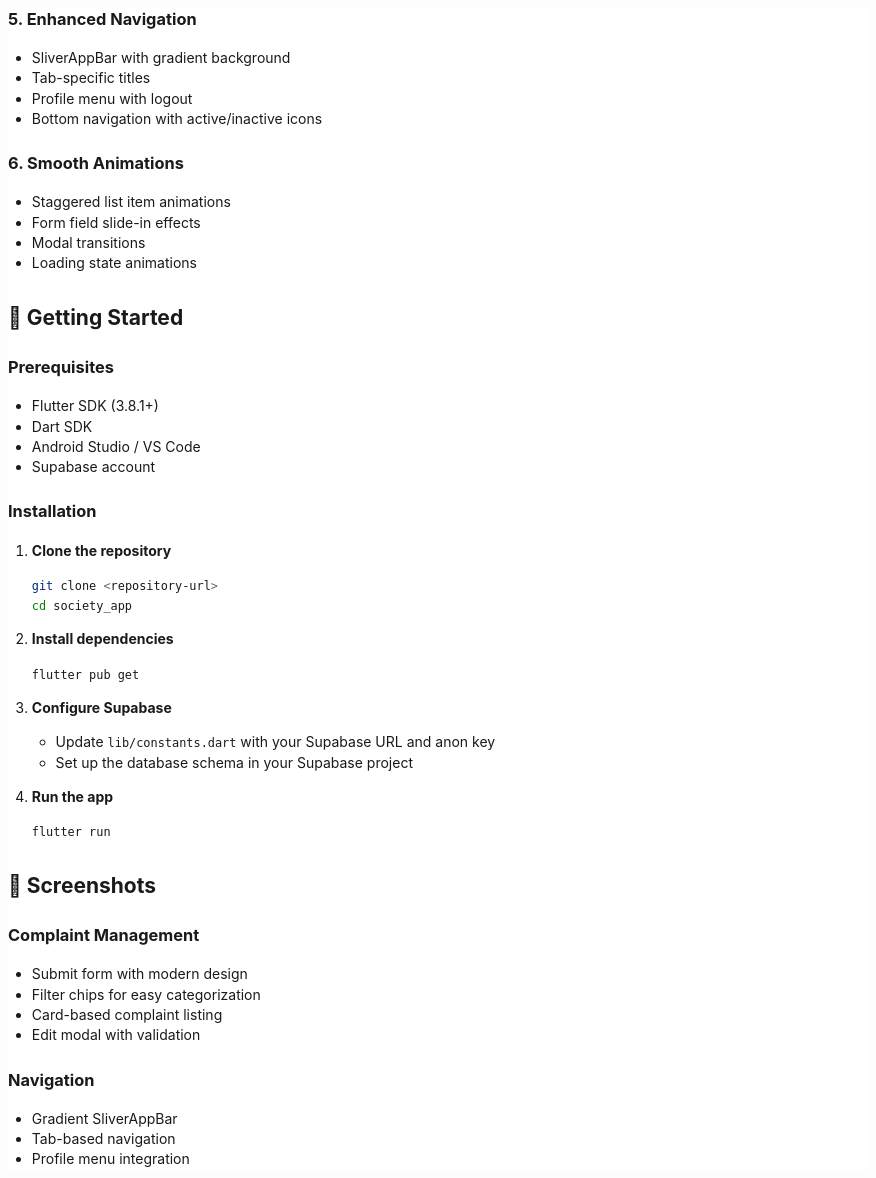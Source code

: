 ### 5. **Enhanced Navigation**
- SliverAppBar with gradient background
- Tab-specific titles
- Profile menu with logout
- Bottom navigation with active/inactive icons

### 6. **Smooth Animations**
- Staggered list item animations
- Form field slide-in effects
- Modal transitions
- Loading state animations

## 🚀 Getting Started

### Prerequisites
- Flutter SDK (3.8.1+)
- Dart SDK
- Android Studio / VS Code
- Supabase account

### Installation

1. **Clone the repository**
   ```bash
   git clone <repository-url>
   cd society_app
   ```

2. **Install dependencies**
   ```bash
   flutter pub get
   ```

3. **Configure Supabase**
   - Update `lib/constants.dart` with your Supabase URL and anon key
   - Set up the database schema in your Supabase project

4. **Run the app**
   ```bash
   flutter run
   ```

## 📱 Screenshots

### Complaint Management
- Submit form with modern design
- Filter chips for easy categorization
- Card-based complaint listing
- Edit modal with validation

### Navigation
- Gradient SliverAppBar
- Tab-based navigation
- Profile menu integration
